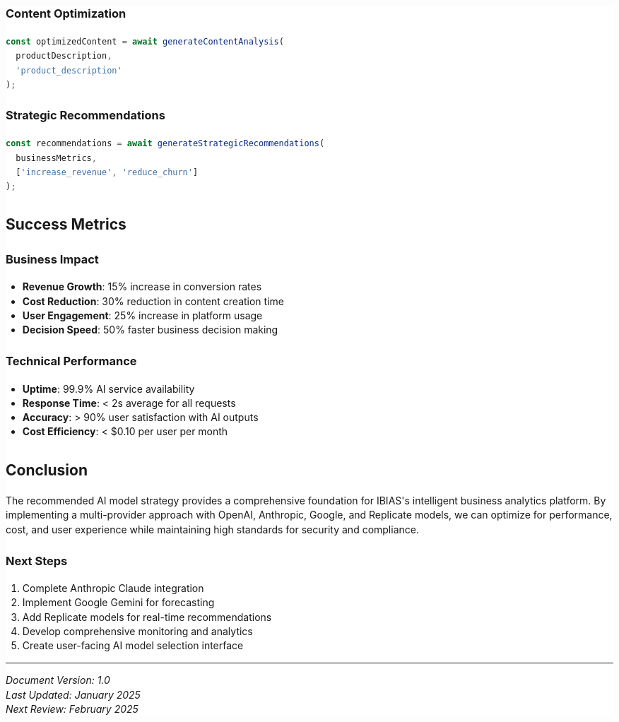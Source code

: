 ### Content Optimization
```typescript
const optimizedContent = await generateContentAnalysis(
  productDescription,
  'product_description'
);
```

### Strategic Recommendations
```typescript
const recommendations = await generateStrategicRecommendations(
  businessMetrics,
  ['increase_revenue', 'reduce_churn']
);
```

## Success Metrics

### Business Impact
- **Revenue Growth**: 15% increase in conversion rates
- **Cost Reduction**: 30% reduction in content creation time
- **User Engagement**: 25% increase in platform usage
- **Decision Speed**: 50% faster business decision making

### Technical Performance
- **Uptime**: 99.9% AI service availability
- **Response Time**: < 2s average for all requests
- **Accuracy**: > 90% user satisfaction with AI outputs
- **Cost Efficiency**: < $0.10 per user per month

## Conclusion

The recommended AI model strategy provides a comprehensive foundation for IBIAS's intelligent business analytics platform. By implementing a multi-provider approach with OpenAI, Anthropic, Google, and Replicate models, we can optimize for performance, cost, and user experience while maintaining high standards for security and compliance.

### Next Steps
1. Complete Anthropic Claude integration
2. Implement Google Gemini for forecasting
3. Add Replicate models for real-time recommendations
4. Develop comprehensive monitoring and analytics
5. Create user-facing AI model selection interface

---

*Document Version: 1.0*  
*Last Updated: January 2025*  
*Next Review: February 2025*